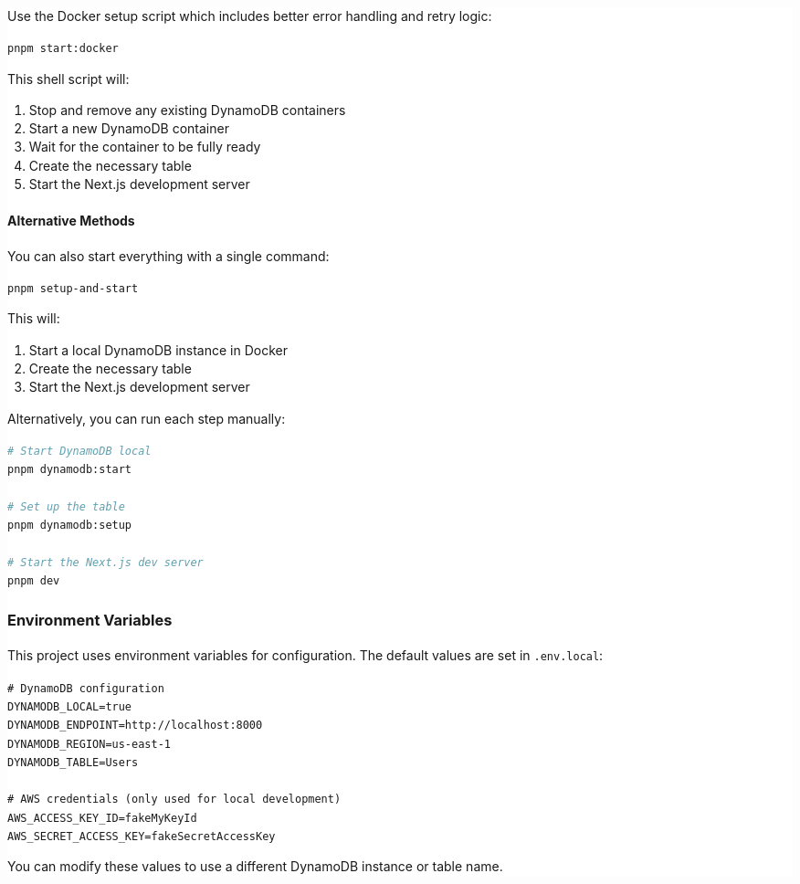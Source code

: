 Use the Docker setup script which includes better error handling and retry logic:

```bash
pnpm start:docker
```

This shell script will:
1. Stop and remove any existing DynamoDB containers
2. Start a new DynamoDB container
3. Wait for the container to be fully ready
4. Create the necessary table
5. Start the Next.js development server

#### Alternative Methods

You can also start everything with a single command:

```bash
pnpm setup-and-start
```

This will:
1. Start a local DynamoDB instance in Docker
2. Create the necessary table
3. Start the Next.js development server

Alternatively, you can run each step manually:

```bash
# Start DynamoDB local
pnpm dynamodb:start

# Set up the table
pnpm dynamodb:setup

# Start the Next.js dev server
pnpm dev
```

### Environment Variables

This project uses environment variables for configuration. The default values are set in `.env.local`:

```
# DynamoDB configuration
DYNAMODB_LOCAL=true
DYNAMODB_ENDPOINT=http://localhost:8000
DYNAMODB_REGION=us-east-1
DYNAMODB_TABLE=Users

# AWS credentials (only used for local development)
AWS_ACCESS_KEY_ID=fakeMyKeyId
AWS_SECRET_ACCESS_KEY=fakeSecretAccessKey
```

You can modify these values to use a different DynamoDB instance or table name.
